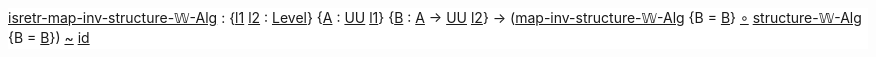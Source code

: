 <a id="isretr-map-inv-structure-𝕎-Alg"></a><a id="6580" href="foundation.w-types.html#6580" class="Function">isretr-map-inv-structure-𝕎-Alg</a> <a id="6611" class="Symbol">:</a>
  <a id="6615" class="Symbol">{</a><a id="6616" href="foundation.w-types.html#6616" class="Bound">l1</a> <a id="6619" href="foundation.w-types.html#6619" class="Bound">l2</a> <a id="6622" class="Symbol">:</a> <a id="6624" href="Agda.Primitive.html#597" class="Postulate">Level</a><a id="6629" class="Symbol">}</a> <a id="6631" class="Symbol">{</a><a id="6632" href="foundation.w-types.html#6632" class="Bound">A</a> <a id="6634" class="Symbol">:</a> <a id="6636" href="foundation-core.universe-levels.html#222" class="Primitive">UU</a> <a id="6639" href="foundation.w-types.html#6616" class="Bound">l1</a><a id="6641" class="Symbol">}</a> <a id="6643" class="Symbol">{</a><a id="6644" href="foundation.w-types.html#6644" class="Bound">B</a> <a id="6646" class="Symbol">:</a> <a id="6648" href="foundation.w-types.html#6632" class="Bound">A</a> <a id="6650" class="Symbol">→</a> <a id="6652" href="foundation-core.universe-levels.html#222" class="Primitive">UU</a> <a id="6655" href="foundation.w-types.html#6619" class="Bound">l2</a><a id="6657" class="Symbol">}</a> <a id="6659" class="Symbol">→</a>
  <a id="6663" class="Symbol">(</a><a id="6664" href="foundation.w-types.html#6209" class="Function">map-inv-structure-𝕎-Alg</a> <a id="6688" class="Symbol">{</a><a id="6689" class="Argument">B</a> <a id="6691" class="Symbol">=</a> <a id="6693" href="foundation.w-types.html#6644" class="Bound">B</a><a id="6694" class="Symbol">}</a> <a id="6696" href="foundation-core.functions.html#407" class="Function Operator">∘</a> <a id="6698" href="foundation.w-types.html#5904" class="Function">structure-𝕎-Alg</a> <a id="6714" class="Symbol">{</a><a id="6715" class="Argument">B</a> <a id="6717" class="Symbol">=</a> <a id="6719" href="foundation.w-types.html#6644" class="Bound">B</a><a id="6720" class="Symbol">})</a> <a id="6723" href="foundation-core.homotopies.html#467" class="Function Operator">~</a> <a id="6725" href="foundation-core.functions.html#309" class="Function">id</a>
